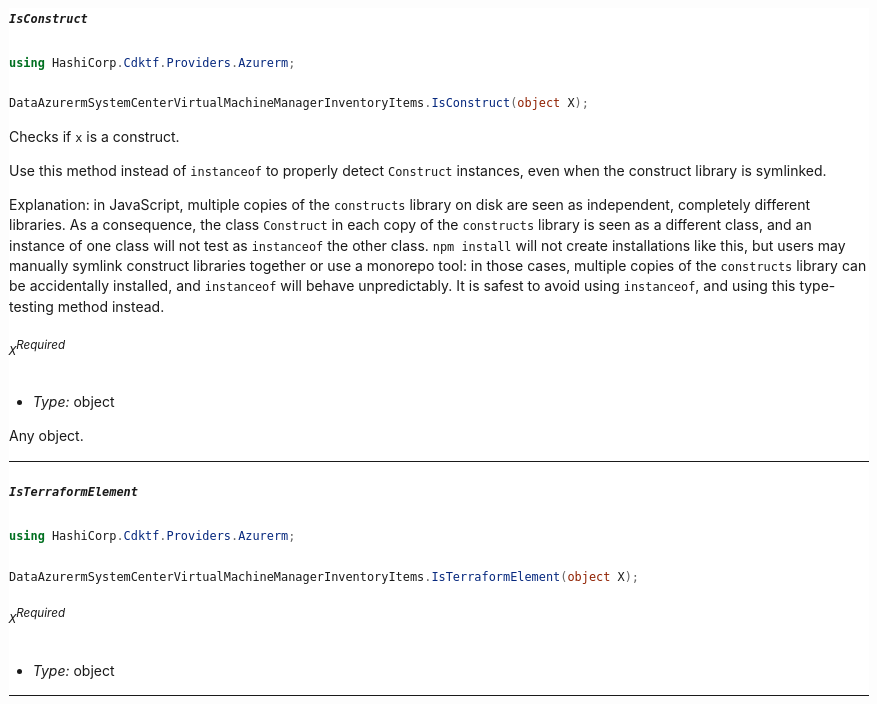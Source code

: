 ##### `IsConstruct` <a name="IsConstruct" id="@cdktf/provider-azurerm.dataAzurermSystemCenterVirtualMachineManagerInventoryItems.DataAzurermSystemCenterVirtualMachineManagerInventoryItems.isConstruct"></a>

```csharp
using HashiCorp.Cdktf.Providers.Azurerm;

DataAzurermSystemCenterVirtualMachineManagerInventoryItems.IsConstruct(object X);
```

Checks if `x` is a construct.

Use this method instead of `instanceof` to properly detect `Construct`
instances, even when the construct library is symlinked.

Explanation: in JavaScript, multiple copies of the `constructs` library on
disk are seen as independent, completely different libraries. As a
consequence, the class `Construct` in each copy of the `constructs` library
is seen as a different class, and an instance of one class will not test as
`instanceof` the other class. `npm install` will not create installations
like this, but users may manually symlink construct libraries together or
use a monorepo tool: in those cases, multiple copies of the `constructs`
library can be accidentally installed, and `instanceof` will behave
unpredictably. It is safest to avoid using `instanceof`, and using
this type-testing method instead.

###### `X`<sup>Required</sup> <a name="X" id="@cdktf/provider-azurerm.dataAzurermSystemCenterVirtualMachineManagerInventoryItems.DataAzurermSystemCenterVirtualMachineManagerInventoryItems.isConstruct.parameter.x"></a>

- *Type:* object

Any object.

---

##### `IsTerraformElement` <a name="IsTerraformElement" id="@cdktf/provider-azurerm.dataAzurermSystemCenterVirtualMachineManagerInventoryItems.DataAzurermSystemCenterVirtualMachineManagerInventoryItems.isTerraformElement"></a>

```csharp
using HashiCorp.Cdktf.Providers.Azurerm;

DataAzurermSystemCenterVirtualMachineManagerInventoryItems.IsTerraformElement(object X);
```

###### `X`<sup>Required</sup> <a name="X" id="@cdktf/provider-azurerm.dataAzurermSystemCenterVirtualMachineManagerInventoryItems.DataAzurermSystemCenterVirtualMachineManagerInventoryItems.isTerraformElement.parameter.x"></a>

- *Type:* object

---
